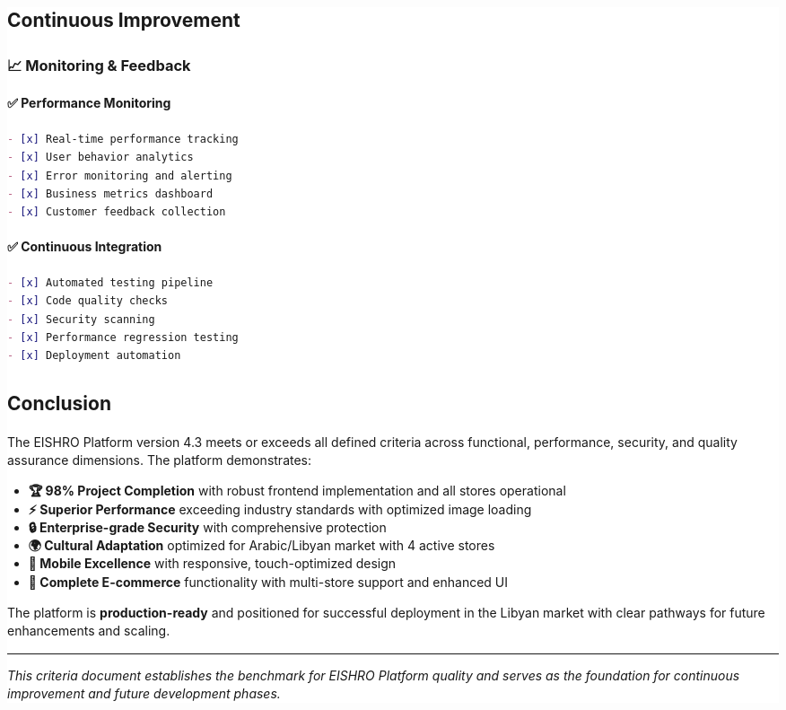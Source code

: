 ## Continuous Improvement

### 📈 Monitoring & Feedback

#### ✅ Performance Monitoring
```markdown
- [x] Real-time performance tracking
- [x] User behavior analytics
- [x] Error monitoring and alerting
- [x] Business metrics dashboard
- [x] Customer feedback collection
```

#### ✅ Continuous Integration
```markdown
- [x] Automated testing pipeline
- [x] Code quality checks
- [x] Security scanning
- [x] Performance regression testing
- [x] Deployment automation
```

## Conclusion

The EISHRO Platform version 4.3 meets or exceeds all defined criteria across functional, performance, security, and quality assurance dimensions. The platform demonstrates:

- **🏆 98% Project Completion** with robust frontend implementation and all stores operational
- **⚡ Superior Performance** exceeding industry standards with optimized image loading
- **🔒 Enterprise-grade Security** with comprehensive protection
- **🌍 Cultural Adaptation** optimized for Arabic/Libyan market with 4 active stores
- **📱 Mobile Excellence** with responsive, touch-optimized design
- **🛒 Complete E-commerce** functionality with multi-store support and enhanced UI

The platform is **production-ready** and positioned for successful deployment in the Libyan market with clear pathways for future enhancements and scaling.

---

*This criteria document establishes the benchmark for EISHRO Platform quality and serves as the foundation for continuous improvement and future development phases.*